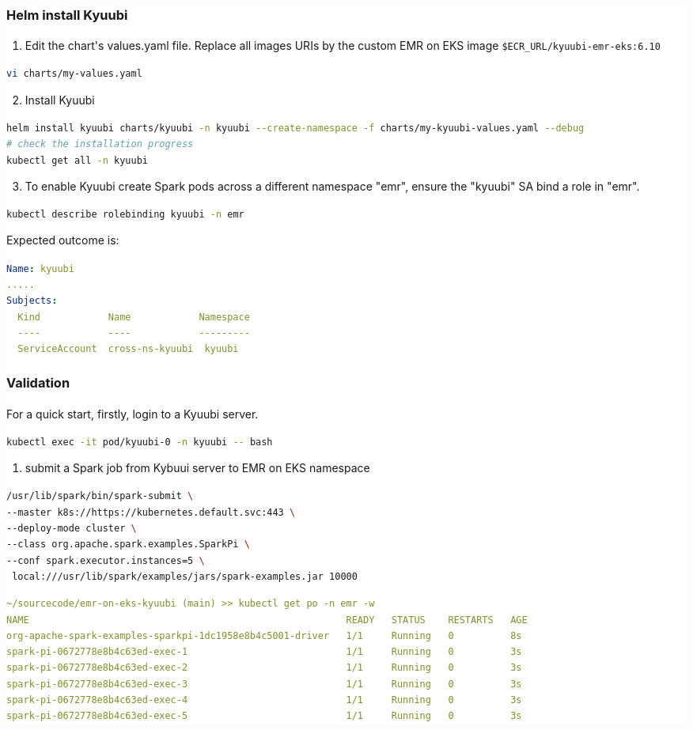 ### Helm install Kyuubi
1. Edit the chart's values.yaml file. Replace all images URIs by the custom EMR on EKS image `$ECR_URL/kyuubi-emr-eks:6.10`
```bash
vi charts/my-values.yaml
```
2. Install Kyuubi
```bash
helm install kyuubi charts/kyuubi -n kyuubi --create-namespace -f charts/my-kyuubi-values.yaml --debug
# check the installation progress
kubectl get all -n kyuubi
```
3. To enable Kyuubi create Spark pods across a different namespace "emr", ensure the "kyuubi" SA bind a role in "emr". 
```bash
kubectl describe rolebinding kyuubi -n emr
```
Expected outcome is:
```yaml
Name: kyuubi
.....
Subjects:
  Kind            Name            Namespace
  ----            ----            ---------
  ServiceAccount  cross-ns-kyuubi  kyuubi
```

### Validation
For a quick start, firstly, login to a Kyuubi server.
```bash
kubectl exec -it pod/kyuubi-0 -n kyuubi -- bash
```

1. submit a Spark job from Kybuui server to EMR on EKS namespace
```bash
/usr/lib/spark/bin/spark-submit \
--master k8s://https://kubernetes.default.svc:443 \
--deploy-mode cluster \
--class org.apache.spark.examples.SparkPi \
--conf spark.executor.instances=5 \
 local:///usr/lib/spark/examples/jars/spark-examples.jar 10000
```

```yaml
~/sourcecode/emr-on-eks-kyuubi (main) >> kubectl get po -n emr -w
NAME                                                        READY   STATUS    RESTARTS   AGE
org-apache-spark-examples-sparkpi-1dc1958e8b4c5001-driver   1/1     Running   0          8s
spark-pi-0672778e8b4c63ed-exec-1                            1/1     Running   0          3s
spark-pi-0672778e8b4c63ed-exec-2                            1/1     Running   0          3s
spark-pi-0672778e8b4c63ed-exec-3                            1/1     Running   0          3s
spark-pi-0672778e8b4c63ed-exec-4                            1/1     Running   0          3s
spark-pi-0672778e8b4c63ed-exec-5                            1/1     Running   0          3s
```
